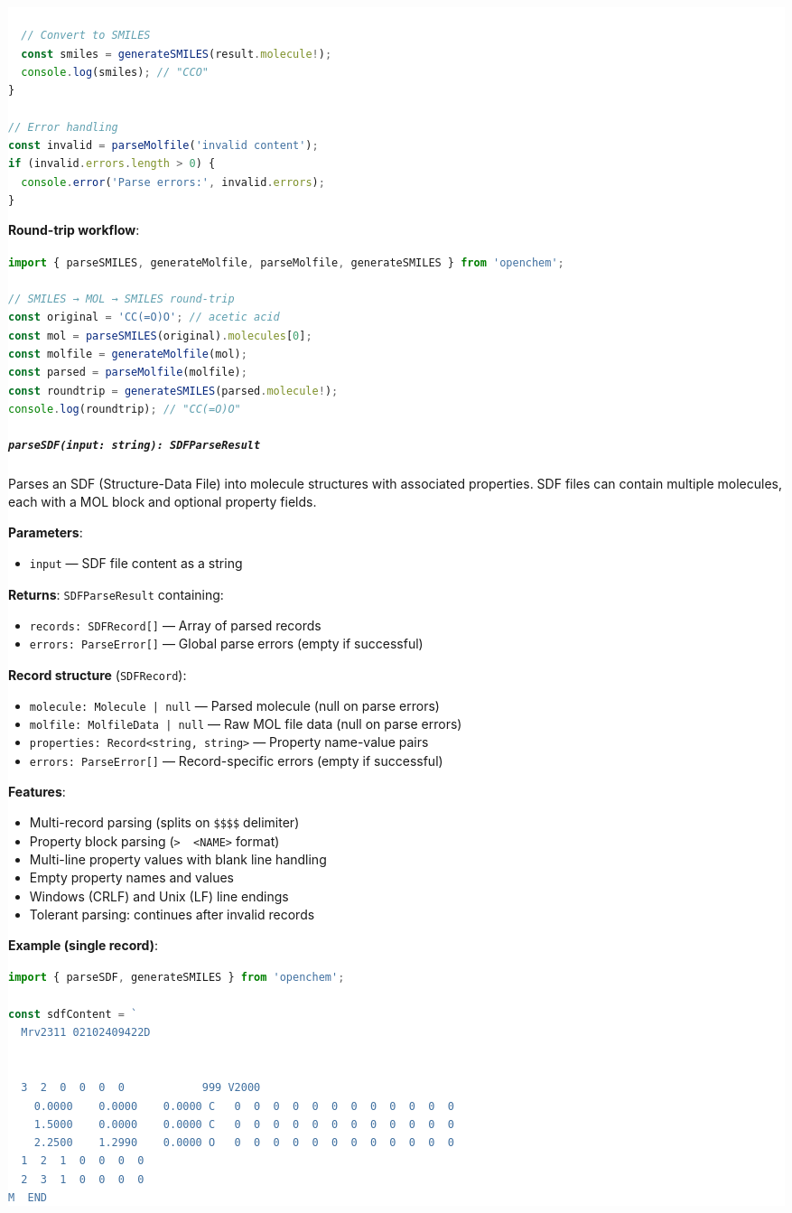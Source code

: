 ```typescript
  
  // Convert to SMILES
  const smiles = generateSMILES(result.molecule!);
  console.log(smiles); // "CCO"
}

// Error handling
const invalid = parseMolfile('invalid content');
if (invalid.errors.length > 0) {
  console.error('Parse errors:', invalid.errors);
}
```

**Round-trip workflow**:
```typescript
import { parseSMILES, generateMolfile, parseMolfile, generateSMILES } from 'openchem';

// SMILES → MOL → SMILES round-trip
const original = 'CC(=O)O'; // acetic acid
const mol = parseSMILES(original).molecules[0];
const molfile = generateMolfile(mol);
const parsed = parseMolfile(molfile);
const roundtrip = generateSMILES(parsed.molecule!);
console.log(roundtrip); // "CC(=O)O"
```

##### `parseSDF(input: string): SDFParseResult`

Parses an SDF (Structure-Data File) into molecule structures with associated properties. SDF files can contain multiple molecules, each with a MOL block and optional property fields.

**Parameters**:
- `input` — SDF file content as a string

**Returns**: `SDFParseResult` containing:
- `records: SDFRecord[]` — Array of parsed records
- `errors: ParseError[]` — Global parse errors (empty if successful)

**Record structure** (`SDFRecord`):
- `molecule: Molecule | null` — Parsed molecule (null on parse errors)
- `molfile: MolfileData | null` — Raw MOL file data (null on parse errors)
- `properties: Record<string, string>` — Property name-value pairs
- `errors: ParseError[]` — Record-specific errors (empty if successful)

**Features**:
- Multi-record parsing (splits on `$$$$` delimiter)
- Property block parsing (`>  <NAME>` format)
- Multi-line property values with blank line handling
- Empty property names and values
- Windows (CRLF) and Unix (LF) line endings
- Tolerant parsing: continues after invalid records

**Example (single record)**:
```typescript
import { parseSDF, generateSMILES } from 'openchem';

const sdfContent = `
  Mrv2311 02102409422D          


  3  2  0  0  0  0            999 V2000
    0.0000    0.0000    0.0000 C   0  0  0  0  0  0  0  0  0  0  0  0
    1.5000    0.0000    0.0000 C   0  0  0  0  0  0  0  0  0  0  0  0
    2.2500    1.2990    0.0000 O   0  0  0  0  0  0  0  0  0  0  0  0
  1  2  1  0  0  0  0
  2  3  1  0  0  0  0
M  END
```